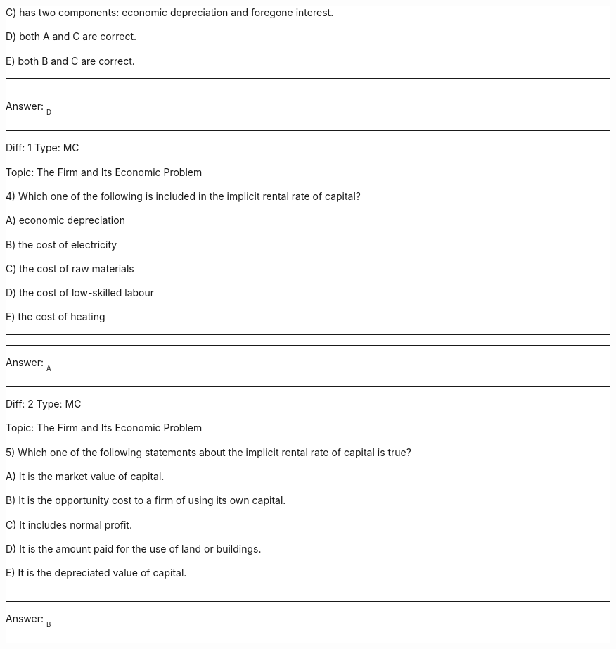 C\) has two components: economic depreciation and foregone interest.

D\) both A and C are correct.

E\) both B and C are correct.




---
---
Answer: <sub><sub>D<sub><sub>

---


Diff: 1 Type: MC

Topic: The Firm and Its Economic Problem

4\) Which one of the following is included in the implicit rental rate of
capital?

A\) economic depreciation

B\) the cost of electricity

C\) the cost of raw materials

D\) the cost of low-skilled labour

E\) the cost of heating




---
---
Answer: <sub><sub>A<sub><sub>

---


Diff: 2 Type: MC

Topic: The Firm and Its Economic Problem

5\) Which one of the following statements about the implicit rental rate
of capital is true?

A\) It is the market value of capital.

B\) It is the opportunity cost to a firm of using its own capital.

C\) It includes normal profit.

D\) It is the amount paid for the use of land or buildings.

E\) It is the depreciated value of capital.




---
---
Answer: <sub><sub>B<sub><sub>

---